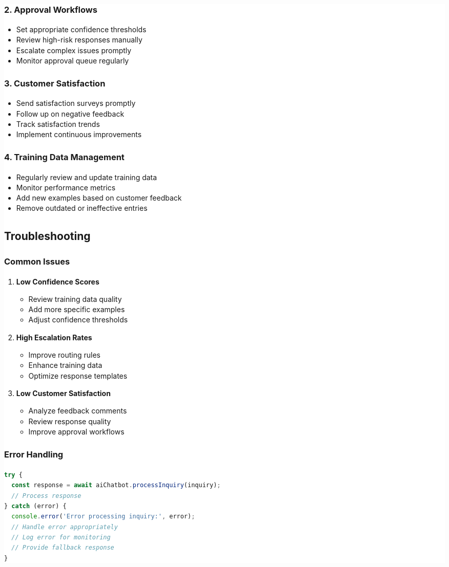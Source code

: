 ### 2. Approval Workflows
- Set appropriate confidence thresholds
- Review high-risk responses manually
- Escalate complex issues promptly
- Monitor approval queue regularly

### 3. Customer Satisfaction
- Send satisfaction surveys promptly
- Follow up on negative feedback
- Track satisfaction trends
- Implement continuous improvements

### 4. Training Data Management
- Regularly review and update training data
- Monitor performance metrics
- Add new examples based on customer feedback
- Remove outdated or ineffective entries

## Troubleshooting

### Common Issues

1. **Low Confidence Scores**
   - Review training data quality
   - Add more specific examples
   - Adjust confidence thresholds

2. **High Escalation Rates**
   - Improve routing rules
   - Enhance training data
   - Optimize response templates

3. **Low Customer Satisfaction**
   - Analyze feedback comments
   - Review response quality
   - Improve approval workflows

### Error Handling

```typescript
try {
  const response = await aiChatbot.processInquiry(inquiry);
  // Process response
} catch (error) {
  console.error('Error processing inquiry:', error);
  // Handle error appropriately
  // Log error for monitoring
  // Provide fallback response
}
```
